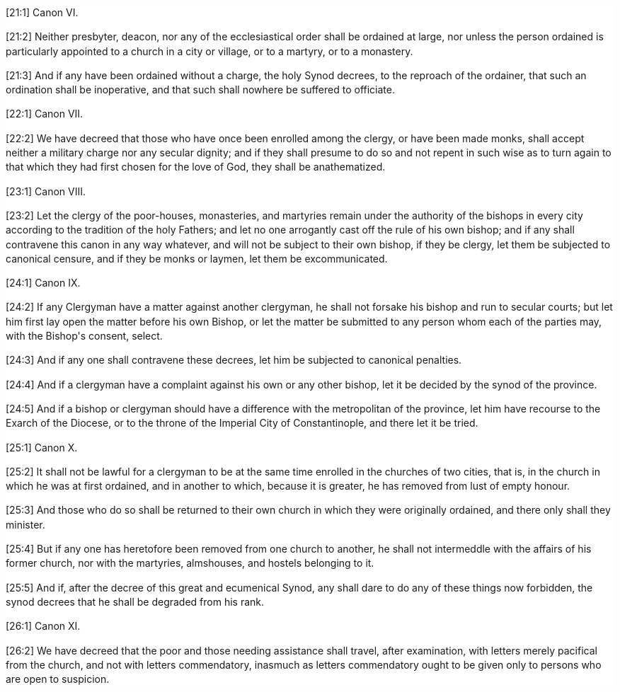[21:1] Canon VI.

[21:2] Neither presbyter, deacon, nor any of the ecclesiastical order shall be ordained at large, nor unless the person ordained is particularly appointed to a church in a city or village, or to a martyry, or to a monastery.

[21:3] And if any have been ordained without a charge, the holy Synod decrees, to the reproach of the ordainer, that such an ordination shall be inoperative, and that such shall nowhere be suffered to officiate.

[22:1] Canon VII.

[22:2] We have decreed that those who have once been enrolled among the clergy, or have been made monks, shall accept neither a military charge nor any secular dignity; and if they shall presume to do so and not repent in such wise as to turn again to that which they had first chosen for the love of God, they shall be anathematized.

[23:1] Canon VIII.

[23:2] Let the clergy of the poor-houses, monasteries, and martyries remain under the authority of the bishops in every city according to the tradition of the holy Fathers; and let no one arrogantly cast off the rule of his own bishop; and if any shall contravene this canon in any way whatever, and will not be subject to their own bishop, if they be clergy, let them be subjected to canonical censure, and if they be monks or laymen, let them be excommunicated.

[24:1] Canon IX.

[24:2] If any Clergyman have a matter against another clergyman, he shall not forsake his bishop and run to secular courts; but let him first lay open the matter before his own Bishop, or let the matter be submitted to any person whom each of the parties may, with the Bishop's consent, select.

[24:3] And if any one shall contravene these decrees, let him be subjected to canonical penalties.

[24:4] And if a clergyman have a complaint against his own or any other bishop, let it be decided by the synod of the province.

[24:5] And if a bishop or clergyman should have a difference with the metropolitan of the province, let him have recourse to the Exarch of the Diocese, or to the throne of the Imperial City of Constantinople, and there let it be tried.

[25:1] Canon X.

[25:2] It shall not be lawful for a clergyman to be at the same time enrolled in the churches of two cities, that is, in the church in which he was at first ordained, and in another to which, because it is greater, he has removed from lust of empty honour.

[25:3] And those who do so shall be returned to their own church in which they were originally ordained, and there only shall they minister.

[25:4] But if any one has heretofore been removed from one church to another, he shall not intermeddle with the affairs of his former church, nor with the martyries, almshouses, and hostels belonging to it.

[25:5] And if, after the decree of this great and ecumenical Synod, any shall dare to do any of these things now forbidden, the synod decrees that he shall be degraded from his rank.

[26:1] Canon XI.

[26:2] We have decreed that the poor and those needing assistance shall travel, after examination, with letters merely pacifical from the church, and not with letters commendatory, inasmuch as letters commendatory ought to be given only to persons who are open to suspicion.
